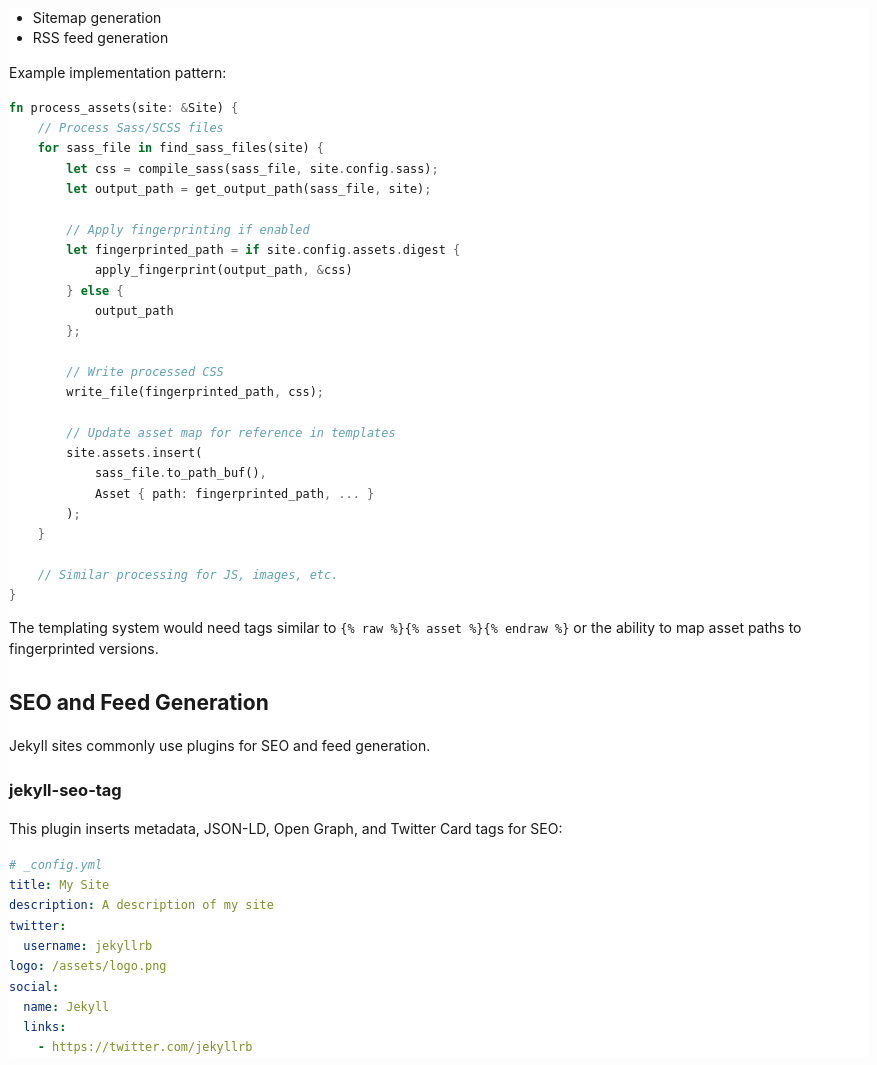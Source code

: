 

* Sitemap generation
* RSS feed generation


Example implementation pattern:

```rust
fn process_assets(site: &Site) {
    // Process Sass/SCSS files
    for sass_file in find_sass_files(site) {
        let css = compile_sass(sass_file, site.config.sass);
        let output_path = get_output_path(sass_file, site);
        
        // Apply fingerprinting if enabled
        let fingerprinted_path = if site.config.assets.digest {
            apply_fingerprint(output_path, &css)
        } else {
            output_path
        };
        
        // Write processed CSS
        write_file(fingerprinted_path, css);
        
        // Update asset map for reference in templates
        site.assets.insert(
            sass_file.to_path_buf(), 
            Asset { path: fingerprinted_path, ... }
        );
    }
    
    // Similar processing for JS, images, etc.
}
```

The templating system would need tags similar to `{% raw %}{% asset %}{% endraw %}` or the ability to map asset paths to fingerprinted versions.

## SEO and Feed Generation

Jekyll sites commonly use plugins for SEO and feed generation.

### jekyll-seo-tag

This plugin inserts metadata, JSON-LD, Open Graph, and Twitter Card tags for SEO:

```yaml
# _config.yml
title: My Site
description: A description of my site
twitter:
  username: jekyllrb
logo: /assets/logo.png
social:
  name: Jekyll
  links:
    - https://twitter.com/jekyllrb
```
